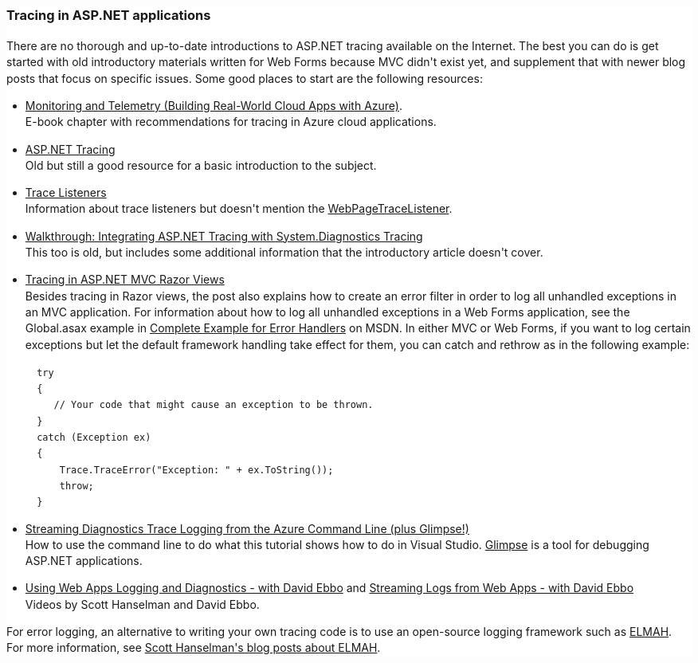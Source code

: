 ### Tracing in ASP.NET applications

There are no thorough and up-to-date introductions to ASP.NET tracing available on the Internet. The best you can do is get started with old introductory materials written for Web Forms because MVC didn't exist yet, and supplement that with newer blog posts that focus on specific issues. Some good places to start are the following resources:

* [Monitoring and Telemetry (Building Real-World Cloud Apps with Azure)](http://www.asp.net/aspnet/overview/developing-apps-with-windows-azure/building-real-world-cloud-apps-with-windows-azure/monitoring-and-telemetry).<br> 
  E-book chapter with recommendations for tracing in Azure cloud applications.
* [ASP.NET Tracing](http://msdn.microsoft.com/library/ms972204.aspx)<br/>
  Old but still a good resource for a basic introduction to the subject.
* [Trace Listeners](http://msdn.microsoft.com/library/4y5y10s7.aspx)<br/>
  Information about trace listeners but doesn't mention the [WebPageTraceListener](http://msdn.microsoft.com/library/system.web.webpagetracelistener.aspx).
* [Walkthrough: Integrating ASP.NET Tracing with System.Diagnostics Tracing](http://msdn.microsoft.com/library/b0ectfxd.aspx)<br/>
  This too is old, but includes some additional information that the introductory article doesn't cover.
* [Tracing in ASP.NET MVC Razor Views](http://blogs.msdn.com/b/webdev/archive/2013/07/16/tracing-in-asp-net-mvc-razor-views.aspx)<br/>
  Besides tracing in Razor views, the post also explains how to create an error filter in order to log all unhandled exceptions in an MVC application. For information about how to log all unhandled exceptions in a Web Forms application, see the Global.asax example in [Complete Example for Error Handlers](http://msdn.microsoft.com/library/bb397417.aspx) on MSDN. In either MVC or Web Forms, if you want to log certain exceptions but let the default framework handling take effect for them, you can catch and rethrow as in the following example:

        try
        {
           // Your code that might cause an exception to be thrown.
        }
        catch (Exception ex)
        {
            Trace.TraceError("Exception: " + ex.ToString());
            throw;
        } 

* [Streaming Diagnostics Trace Logging from the Azure Command Line (plus Glimpse!)](http://www.hanselman.com/blog/StreamingDiagnosticsTraceLoggingFromTheAzureCommandLinePlusGlimpse.aspx)<br/>
  How to use the command line to do what this tutorial shows how to do in Visual Studio. [Glimpse](http://www.hanselman.com/blog/IfYoureNotUsingGlimpseWithASPNETForDebuggingAndProfilingYoureMissingOut.aspx) is a tool for debugging ASP.NET applications. 
* [Using Web Apps Logging and Diagnostics - with David Ebbo](/documentation/videos/azure-web-site-logging-and-diagnostics/) and [Streaming Logs from Web Apps - with David Ebbo](/documentation/videos/log-streaming-with-azure-web-sites/)<br>
  Videos by Scott Hanselman and David Ebbo.

For error logging, an alternative to writing your own tracing code is to use an open-source logging framework such as [ELMAH](http://nuget.org/packages/elmah/). For more information, see [Scott Hanselman's blog posts about ELMAH](http://www.hanselman.com/blog/NuGetPackageOfTheWeek7ELMAHErrorLoggingModulesAndHandlersWithSQLServerCompact.aspx).
